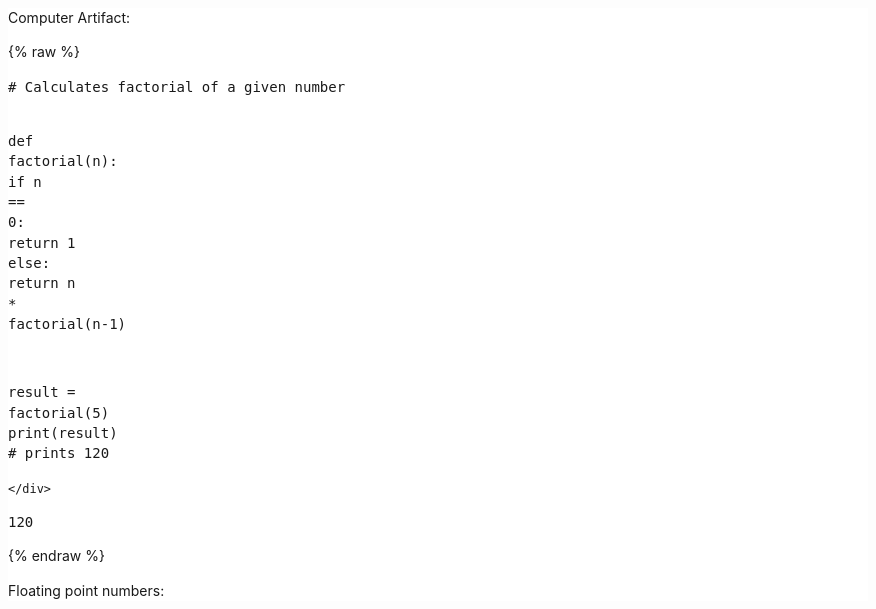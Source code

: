 <div class="cell border-box-sizing text_cell rendered"><div class="inner_cell">
<div class="text_cell_render border-box-sizing rendered_html">
<p>Computer Artifact:</p>

</div>
</div>
</div>
    {% raw %}
    
<div class="cell border-box-sizing code_cell rendered">
<div class="input">

<div class="inner_cell">
    <div class="input_area">
<div class=" highlight hl-ipython3"><pre><span></span><span class="c1"># Calculates factorial of a given number</span>

<span class="k">def</span> <span class="nf">factorial</span><span class="p">(</span><span class="n">n</span><span class="p">):</span>
  <span class="k">if</span> <span class="n">n</span> <span class="o">==</span> <span class="mi">0</span><span class="p">:</span>
    <span class="k">return</span> <span class="mi">1</span>
  <span class="k">else</span><span class="p">:</span>
    <span class="k">return</span> <span class="n">n</span> <span class="o">*</span> <span class="n">factorial</span><span class="p">(</span><span class="n">n</span><span class="o">-</span><span class="mi">1</span><span class="p">)</span>

<span class="n">result</span> <span class="o">=</span> <span class="n">factorial</span><span class="p">(</span><span class="mi">5</span><span class="p">)</span>
<span class="nb">print</span><span class="p">(</span><span class="n">result</span><span class="p">)</span>  <span class="c1"># prints 120</span>
</pre></div>

    </div>
</div>
</div>

<div class="output_wrapper">
<div class="output">

<div class="output_area">

<div class="output_subarea output_stream output_stdout output_text">
<pre>120
</pre>
</div>
</div>

</div>
</div>

</div>
    {% endraw %}

<div class="cell border-box-sizing text_cell rendered"><div class="inner_cell">
<div class="text_cell_render border-box-sizing rendered_html">
<p>Floating point numbers:</p>
